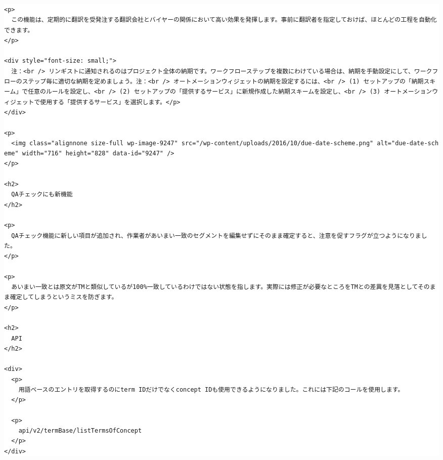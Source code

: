    <p>
      この機能は、定期的に翻訳を受発注する翻訳会社とバイヤーの関係において高い効果を発揮します。事前に翻訳者を指定しておけば、ほとんどの工程を自動化できます。
    </p>
    
    <div style="font-size: small;">
      注：<br /> リンギストに通知されるのはプロジェクト全体の納期です。ワークフローステップを複数にわけている場合は、納期を手動設定にして、ワークフローのステップ毎に適切な納期を定めましょう。注：<br /> オートメーションウィジェットの納期を設定するには、<br /> (1) セットアップの「納期スキーム」で任意のルールを設定し、<br /> (2) セットアップの「提供するサービス」に新規作成した納期スキームを設定し、<br /> (3) オートメーションウィジェットで使用する「提供するサービス」を選択します。</p>
    </div>
    
    <p>
      <img class="alignnone size-full wp-image-9247" src="/wp-content/uploads/2016/10/due-date-scheme.png" alt="due-date-scheme" width="716" height="828" data-id="9247" />
    </p>
    
    <h2>
      QAチェックにも新機能
    </h2>
    
    <p>
      QAチェック機能に新しい項目が追加され、作業者があいまい一致のセグメントを編集せずにそのまま確定すると、注意を促すフラグが立つようになりました。
    </p>
    
    <p>
      あいまい一致とは原文がTMと類似しているが100%一致しているわけではない状態を指します。実際には修正が必要なところをTMとの差異を見落としてそのまま確定してしまうというミスを防ぎます。
    </p>
    
    <h2>
      API
    </h2>
    
    <div>
      <p>
        用語ベースのエントリを取得するのにterm IDだけでなくconcept IDも使用できるようになりました。これには下記のコールを使用します。
      </p>
      
      <p>
        api/v2/termBase/listTermsOfConcept
      </p>
    </div>
  </div>
</div>